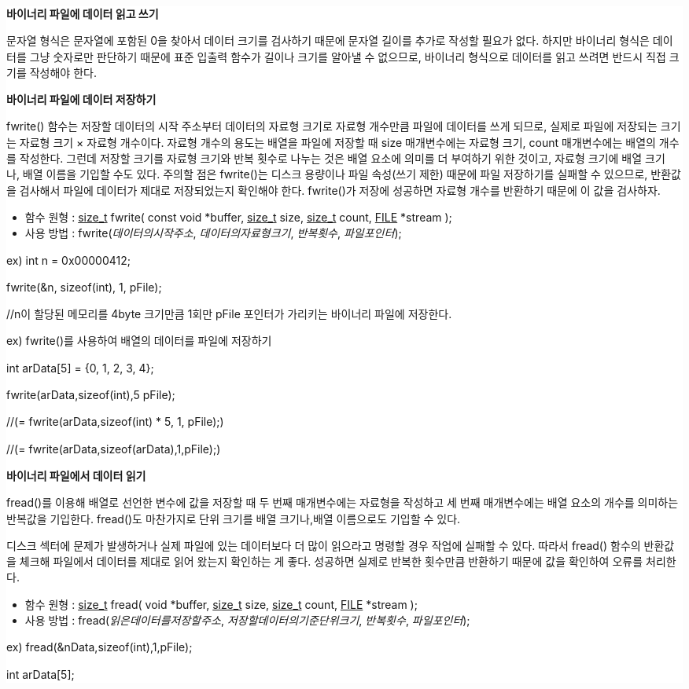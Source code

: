 **바이너리 파일에 데이터 읽고 쓰기**

문자열 형식은 문자열에 포함된 0을 찾아서 데이터 크기를 검사하기 때문에 문자열 길이를 추가로 작성할 필요가 없다. 하지만 바이너리 형식은 데이터를 그냥 숫자로만 판단하기 때문에 표준 입출력 함수가 길이나 크기를 알아낼 수 없으므로, 바이너리 형식으로 데이터를 읽고 쓰려면 반드시 직접 크기를 작성해야 한다.

**바이너리 파일에 데이터 저장하기**

fwrite() 함수는 저장할 데이터의 시작 주소부터 데이터의 자료형 크기로 자료형 개수만큼 파일에 데이터를 쓰게 되므로, 실제로 파일에 저장되는 크기는 자료형 크기 × 자료형 개수이다. 자료형 개수의 용도는 배열을 파일에 저장할 때 size 매개변수에는 자료형 크기, count 매개변수에는 배열의 개수를 작성한다. 그런데 저장할 크기를 자료형 크기와 반복 횟수로 나누는 것은 배열 요소에 의미를 더 부여하기 위한 것이고, 자료형 크기에 배열 크기나, 배열 이름을 기입할 수도 있다. 주의할 점은 fwrite()는 디스크 용량이나 파일 속성(쓰기 제한) 때문에 파일 저장하기를 실패할 수 있으므로, 반환값을 검사해서 파일에 데이터가 제대로 저장되었는지 확인해야 한다. fwrite()가 저장에 성공하면 자료형 개수를 반환하기 때문에 이 값을 검사하자.

- 함수 원형 : [size_t](https://en.cppreference.com/w/c/types/size_t) fwrite( const void *buffer, [size_t](https://en.cppreference.com/w/c/types/size_t) size, [size_t](https://en.cppreference.com/w/c/types/size_t) count, [FILE](https://en.cppreference.com/w/c/io/FILE) *stream );
- 사용 방법 : fwrite(*데이터의시작주소*, *데이터의자료형크기*, *반복횟수*, *파일포인터*);

ex) int n = 0x00000412;

fwrite(&n, sizeof(int), 1, pFile);

//n이 할당된 메모리를 4byte 크기만큼 1회만 pFile 포인터가 가리키는 바이너리 파일에 저장한다.

ex) fwrite()를 사용하여 배열의 데이터를 파일에 저장하기

int arData[5] = {0, 1, 2, 3, 4};

fwrite(arData,sizeof(int),5 pFile);

//(= fwrite(arData,sizeof(int) * 5, 1, pFile);)

//(= fwrite(arData,sizeof(arData),1,pFile);)

**바이너리 파일에서 데이터 읽기**

fread()를 이용해 배열로 선언한 변수에 값을 저장할 때 두 번째 매개변수에는 자료형을 작성하고 세 번째 매개변수에는 배열 요소의 개수를 의미하는 반복값을 기입한다. fread()도 마찬가지로 단위 크기를 배열 크기나,배열 이름으로도 기입할 수 있다.

디스크 섹터에 문제가 발생하거나 실제 파일에 있는 데이터보다 더 많이 읽으라고 명령할 경우 작업에 실패할 수 있다. 따라서 fread() 함수의 반환값을 체크해 파일에서 데이터를 제대로 읽어 왔는지 확인하는 게 좋다. 성공하면 실제로 반복한 횟수만큼 반환하기 때문에 값을 확인하여 오류를 처리한다.

- 함수 원형 : [size_t](https://en.cppreference.com/w/c/types/size_t) fread( void *buffer, [size_t](https://en.cppreference.com/w/c/types/size_t) size, [size_t](https://en.cppreference.com/w/c/types/size_t) count, [FILE](https://en.cppreference.com/w/c/io/FILE) *stream );
- 사용 방법 : fread(*읽은데이터를저장할주소*, *저장할데이터의기준단위크기*, *반복횟수*, *파일포인터*);

ex) fread(&nData,sizeof(int),1,pFile);

int arData[5];